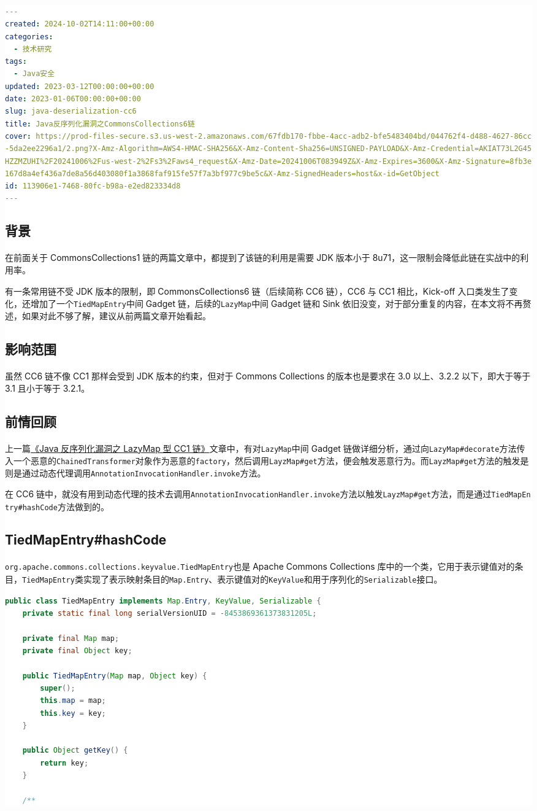 ```yaml
---
created: 2024-10-02T14:11:00+00:00
categories:
  - 技术研究
tags:
  - Java安全
updated: 2023-03-12T00:00:00+00:00
date: 2023-01-06T00:00:00+00:00
slug: java-deserialization-cc6
title: Java反序列化漏洞之CommonsCollections6链
cover: https://prod-files-secure.s3.us-west-2.amazonaws.com/67fdb170-fbbe-4acc-adb2-bfe5483404bd/044762f4-d488-4627-86cc-5da2ee2296a1/2.png?X-Amz-Algorithm=AWS4-HMAC-SHA256&X-Amz-Content-Sha256=UNSIGNED-PAYLOAD&X-Amz-Credential=AKIAT73L2G45HZZMZUHI%2F20241006%2Fus-west-2%2Fs3%2Faws4_request&X-Amz-Date=20241006T083949Z&X-Amz-Expires=3600&X-Amz-Signature=8fb3e167d8a4ef436a7de8a56d403080f1a3868faf915fe57f7a3bf977c9be5c&X-Amz-SignedHeaders=host&x-id=GetObject
id: 113906e1-7468-80fc-b98a-e2ed823334d8
---
```


## 背景

在前面关于 CommonsCollections1 链的两篇文章中，都提到了该链的利用是需要 JDK 版本小于 8u71，这一限制会降低此链在实战中的利用率。

有一条常用链不受 JDK 版本的限制，即 CommonsCollections6 链（后续简称 CC6 链），CC6 与 CC1 相比，Kick-off 入口类发生了变化，还增加了一个`TiedMapEntry`中间 Gadget 链，后续的`LazyMap`中间 Gadget 链和 Sink 依旧没变，对于部分重复的内容，在本文将不再赘述，如果对此不够了解，建议从前两篇文章开始看起。

## 影响范围

虽然 CC6 链不像 CC1 那样会受到 JDK 版本的约束，但对于 Commons Collections 的版本也是要求在 3.0 以上、3.2.2 以下，即大于等于 3.1 且小于等于 3.2.1。

## 前情回顾

上一篇[《Java 反序列化漏洞之 LazyMap 型 CC1 链》](https://0xf4n9x.github.io/java-deserialization-cc1-lazymap)文章中，有对`LazyMap`中间 Gadget 链做详细分析，通过向`LazyMap#decorate`方法传入一个恶意的`ChainedTransformer`对象作为恶意的`factory`，然后调用`LayzMap#get`方法，便会触发恶意行为。而`LayzMap#get`方法的触发是则是通过动态代理调用`AnnotationInvocationHandler.invoke`方法。

在 CC6 链中，就没有用到动态代理的技术去调用`AnnotationInvocationHandler.invoke`方法以触发`LayzMap#get`方法，而是通过`TiedMapEntry#hashCode`方法做到的。

## TiedMapEntry#hashCode

`org.apache.commons.collections.keyvalue.TiedMapEntry`也是 Apache Commons Collections 库中的一个类，它用于表示键值对的条目，`TiedMapEntry`类实现了表示映射条目的`Map.Entry`、表示键值对的`KeyValue`和用于序列化的`Serializable`接口。

```java
public class TiedMapEntry implements Map.Entry, KeyValue, Serializable {
    private static final long serialVersionUID = -8453869361373831205L;

    private final Map map;
    private final Object key;

    public TiedMapEntry(Map map, Object key) {
        super();
        this.map = map;
        this.key = key;
    }

    public Object getKey() {
        return key;
    }

    /**
```